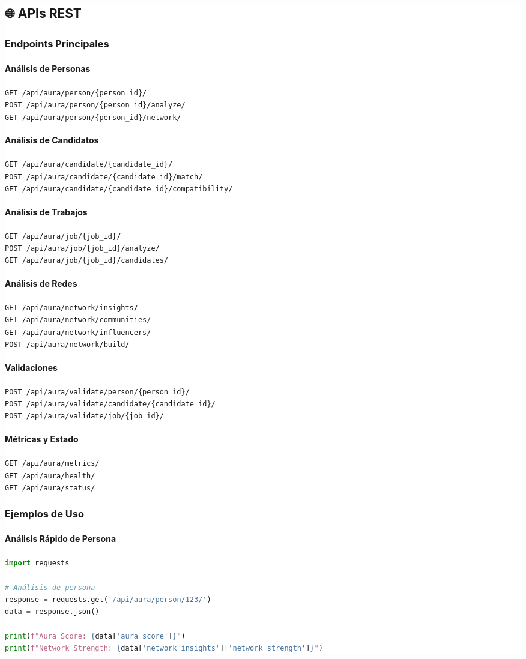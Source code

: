 ## 🌐 APIs REST

### Endpoints Principales

#### Análisis de Personas
```http
GET /api/aura/person/{person_id}/
POST /api/aura/person/{person_id}/analyze/
GET /api/aura/person/{person_id}/network/
```

#### Análisis de Candidatos
```http
GET /api/aura/candidate/{candidate_id}/
POST /api/aura/candidate/{candidate_id}/match/
GET /api/aura/candidate/{candidate_id}/compatibility/
```

#### Análisis de Trabajos
```http
GET /api/aura/job/{job_id}/
POST /api/aura/job/{job_id}/analyze/
GET /api/aura/job/{job_id}/candidates/
```

#### Análisis de Redes
```http
GET /api/aura/network/insights/
GET /api/aura/network/communities/
GET /api/aura/network/influencers/
POST /api/aura/network/build/
```

#### Validaciones
```http
POST /api/aura/validate/person/{person_id}/
POST /api/aura/validate/candidate/{candidate_id}/
POST /api/aura/validate/job/{job_id}/
```

#### Métricas y Estado
```http
GET /api/aura/metrics/
GET /api/aura/health/
GET /api/aura/status/
```

### Ejemplos de Uso

#### Análisis Rápido de Persona
```python
import requests

# Análisis de persona
response = requests.get('/api/aura/person/123/')
data = response.json()

print(f"Aura Score: {data['aura_score']}")
print(f"Network Strength: {data['network_insights']['network_strength']}")
```
